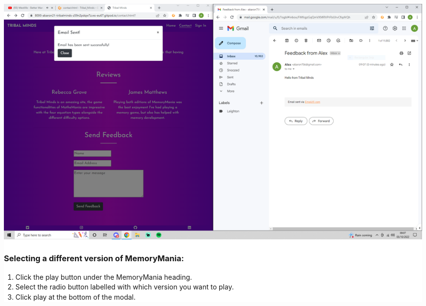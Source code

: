 ![userstory3](docx/screenshots/user-stories/us3.PNG)

### Selecting a different version of MemoryMania:
1. Click the play button under the MemoryMania heading.
2. Select the radio button labelled with which version you want to play.
3. Click play at the bottom of the modal.
